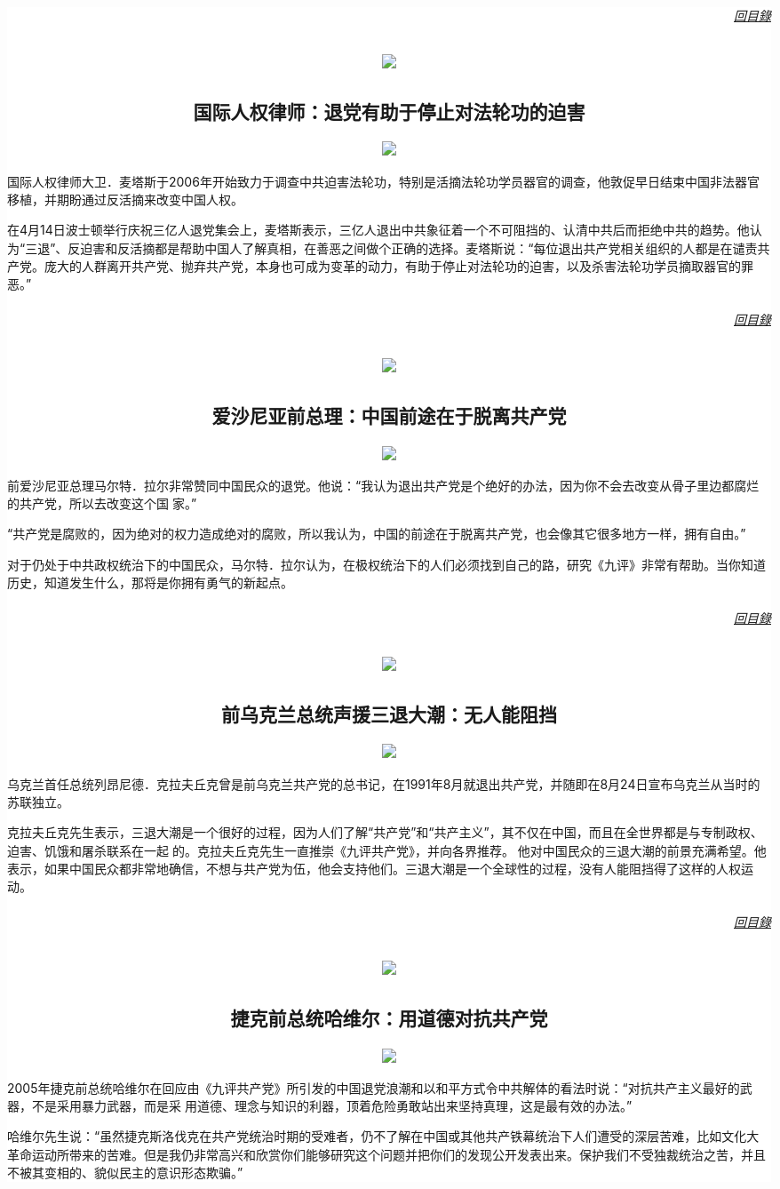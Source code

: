 
<a href=#list><h6 align="right">回目錄</h6></a>
<div align=center>
<img src="img/b_ornament_29_0M.png" width=880></div>
</p>
<a name=1-6><h2><div align=center> 国际人权律师：退党有助于停止对法轮功的迫害</a>  </h2> </div>
<div align=center>
<img src="img/img77107eb5a8b0.jpg" width=380></div></p>
国际人权律师大卫．麦塔斯于2006年开始致力于调查中共迫害法轮功，特别是活摘法轮功学员器官的调查，他敦促早日结束中国非法器官移植，并期盼通过反活摘来改变中国人权。</p>
在4月14日波士顿举行庆祝三亿人退党集会上，麦塔斯表示，三亿人退出中共象征着一个不可阻挡的、认清中共后而拒绝中共的趋势。他认为“三退”、反迫害和反活摘都是帮助中国人了解真相，在善恶之间做个正确的选择。麦塔斯说：“每位退出共产党相关组织的人都是在谴责共产党。庞大的人群离开共产党、抛弃共产党，本身也可成为变革的动力，有助于停止对法轮功的迫害，以及杀害法轮功学员摘取器官的罪恶。”


<a href=#list><h6 align="right">回目錄</h6></a>
<div align=center>
<img src="img/b_ornament_29_0M.png" width=880></div>
</p>
<a name=1-5><h2><div align=center> 爱沙尼亚前总理：中国前途在于脱离共产党</a>  </h2> </div>
<div align=center>
<img src="img/img6cd2624266e0.jpg" width=380></div></p>
前爱沙尼亚总理马尔特．拉尔非常赞同中国民众的退党。他说：“我认为退出共产党是个绝好的办法，因为你不会去改变从骨子里边都腐烂的共产党，所以去改变这个国
家。”</p>
“共产党是腐败的，因为绝对的权力造成绝对的腐败，所以我认为，中国的前途在于脱离共产党，也会像其它很多地方一样，拥有自由。”</p>
对于仍处于中共政权统治下的中国民众，马尔特．拉尔认为，在极权统治下的人们必须找到自己的路，研究《九评》非常有帮助。当你知道历史，知道发生什么，那将是你拥有勇气的新起点。


<a href=#list><h6 align="right">回目錄</h6></a>
<div align=center>
<img src="img/b_ornament_29_0M.png" width=880></div>
</p>
<a name=1-4><h2><div align=center> 前乌克兰总统声援三退大潮：无人能阻挡</a>  </h2> </div>
<div align=center>
<img src="img/img5e76d2347445.jpg" width=380></div></p>
乌克兰首任总统列昂尼德．克拉夫丘克曾是前乌克兰共产党的总书记，在1991年8月就退出共产党，并随即在8月24日宣布乌克兰从当时的苏联独立。</p>
克拉夫丘克先生表示，三退大潮是一个很好的过程，因为人们了解“共产党”和“共产主义”，其不仅在中国，而且在全世界都是与专制政权、迫害、饥饿和屠杀联系在一起
的。克拉夫丘克先生一直推崇《九评共产党》，并向各界推荐。
他对中国民众的三退大潮的前景充满希望。他表示，如果中国民众都非常地确信，不想与共产党为伍，他会支持他们。三退大潮是一个全球性的过程，没有人能阻挡得了这样的人权运动。


<a href=#list><h6 align="right">回目錄</h6></a>
<div align=center>
<img src="img/b_ornament_29_0M.png" width=880></div>
</p>
<a name=1-3><h2><div align=center> 捷克前总统哈维尔：用道德对抗共产党</a>  </h2> </div>
<div align=center>
<img src="img/imge74e251cc94e.jpg" width=380></div></p>
2005年捷克前总统哈维尔在回应由《九评共产党》所引发的中国退党浪潮和以和平方式令中共解体的看法时说：“对抗共产主义最好的武器，不是采用暴力武器，而是采
用道德、理念与知识的利器，顶着危险勇敢站出来坚持真理，这是最有效的办法。”</p>
哈维尔先生说：“虽然捷克斯洛伐克在共产党统治时期的受难者，仍不了解在中国或其他共产铁幕统治下人们遭受的深层苦难，比如文化大革命运动所带来的苦难。但是我仍非常高兴和欣赏你们能够研究这个问题并把你们的发现公开发表出来。保护我们不受独裁统治之苦，并且不被其变相的、貌似民主的意识形态欺骗。”
